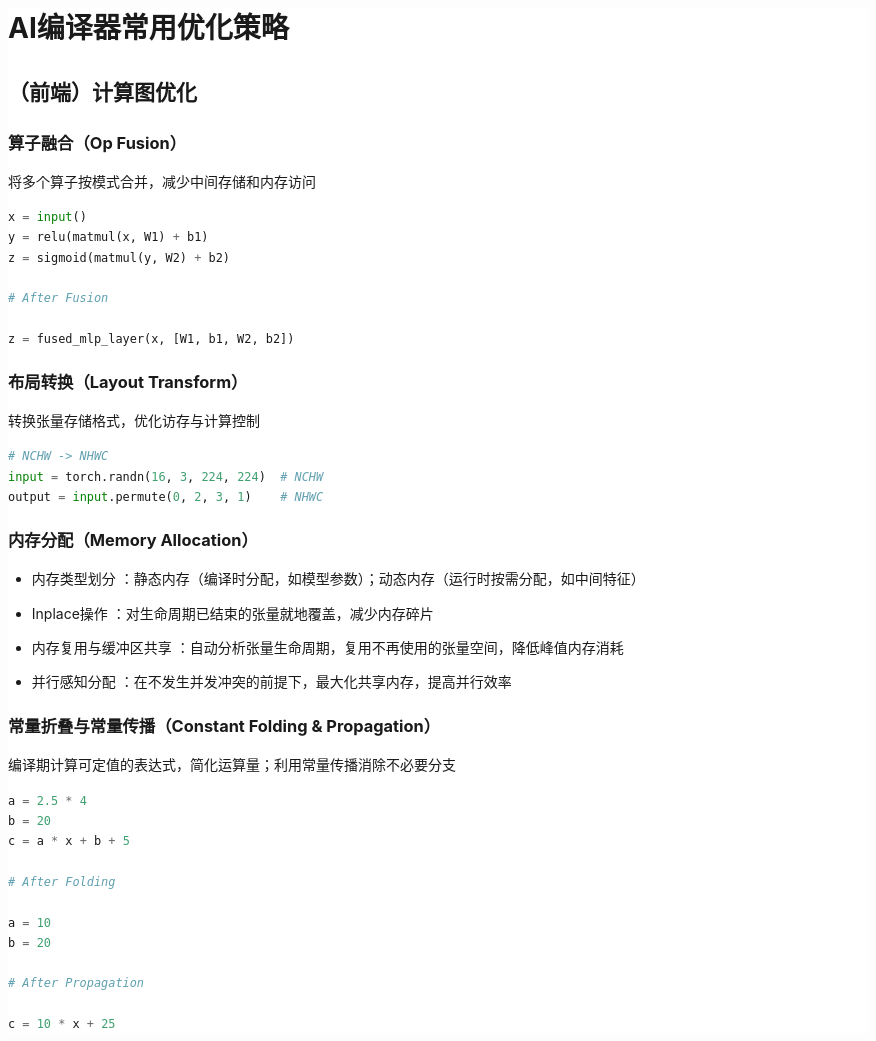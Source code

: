 # AI编译器常用优化策略

## （前端）计算图优化

### 算子融合（Op Fusion）

将多个算子按模式合并，减少中间存储和内存访问

```python
x = input()
y = relu(matmul(x, W1) + b1)
z = sigmoid(matmul(y, W2) + b2)

# After Fusion

z = fused_mlp_layer(x, [W1, b1, W2, b2])
```

### 布局转换（Layout Transform）

转换张量存储格式，优化访存与计算控制

```python
# NCHW -> NHWC
input = torch.randn(16, 3, 224, 224)  # NCHW
output = input.permute(0, 2, 3, 1)    # NHWC
```

### 内存分配（Memory Allocation）

- 内存类型划分 ：静态内存（编译时分配，如模型参数）；动态内存（运行时按需分配，如中间特征）

- Inplace操作 ：对生命周期已结束的张量就地覆盖，减少内存碎片

- 内存复用与缓冲区共享 ：自动分析张量生命周期，复用不再使用的张量空间，降低峰值内存消耗

- 并行感知分配 ：在不发生并发冲突的前提下，最大化共享内存，提高并行效率

### 常量折叠与常量传播（Constant Folding & Propagation）

编译期计算可定值的表达式，简化运算量；利用常量传播消除不必要分支

```python
a = 2.5 * 4
b = 20
c = a * x + b + 5

# After Folding

a = 10
b = 20

# After Propagation

c = 10 * x + 25

```
